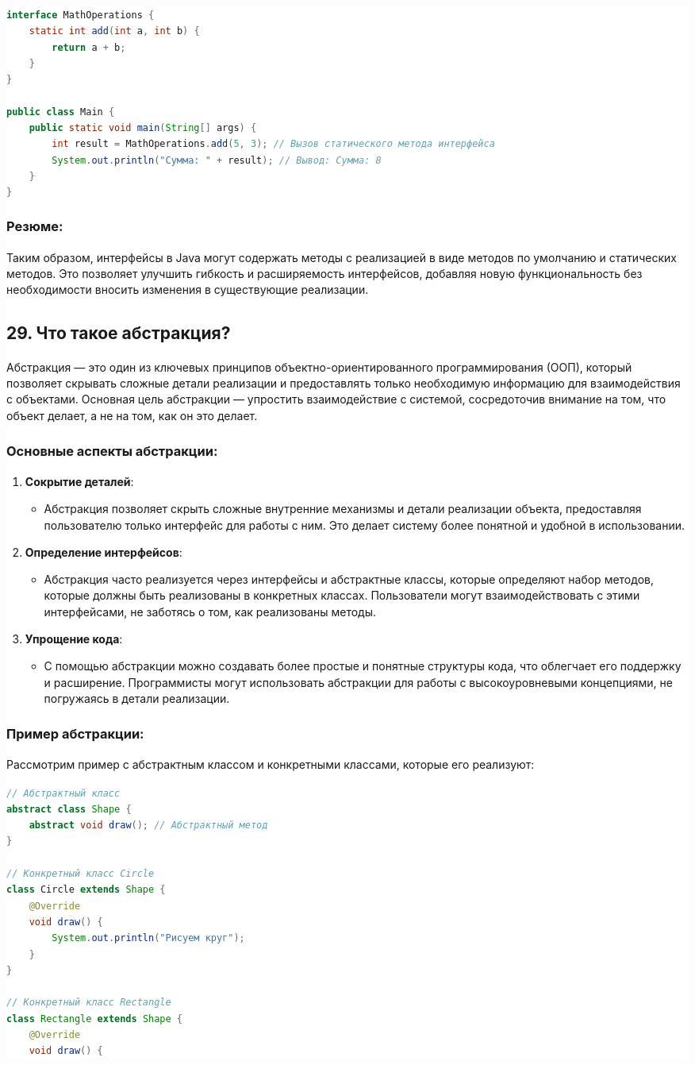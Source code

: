    ```java
   interface MathOperations {
       static int add(int a, int b) {
           return a + b;
       }
   }

   public class Main {
       public static void main(String[] args) {
           int result = MathOperations.add(5, 3); // Вызов статического метода интерфейса
           System.out.println("Сумма: " + result); // Вывод: Сумма: 8
       }
   }
   ```

### Резюме:
Таким образом, интерфейсы в Java могут содержать методы с реализацией в виде методов по умолчанию и статических методов. Это позволяет улучшить гибкость и расширяемость интерфейсов, добавляя новую функциональность без необходимости вносить изменения в существующие реализации.

## 29. Что такое абстракция?
Абстракция — это один из ключевых принципов объектно-ориентированного программирования (ООП), который позволяет скрывать сложные детали реализации и предоставлять только необходимую информацию для взаимодействия с объектами. Основная цель абстракции — упростить взаимодействие с системой, сосредоточив внимание на том, что объект делает, а не на том, как он это делает.

### Основные аспекты абстракции:

1. **Сокрытие деталей**:
   - Абстракция позволяет скрыть сложные внутренние механизмы и детали реализации объекта, предоставляя пользователю только интерфейс для работы с ним. Это делает систему более понятной и удобной в использовании.

2. **Определение интерфейсов**:
   - Абстракция часто реализуется через интерфейсы и абстрактные классы, которые определяют набор методов, которые должны быть реализованы в конкретных классах. Пользователи могут взаимодействовать с этими интерфейсами, не заботясь о том, как реализованы методы.

3. **Упрощение кода**:
   - С помощью абстракции можно создавать более простые и понятные структуры кода, что облегчает его поддержку и расширение. Программисты могут использовать абстракции для работы с высокоуровневыми концепциями, не погружаясь в детали реализации.

### Пример абстракции:

Рассмотрим пример с абстрактным классом и конкретными классами, которые его реализуют:

```java
// Абстрактный класс
abstract class Shape {
    abstract void draw(); // Абстрактный метод
}

// Конкретный класс Circle
class Circle extends Shape {
    @Override
    void draw() {
        System.out.println("Рисуем круг");
    }
}

// Конкретный класс Rectangle
class Rectangle extends Shape {
    @Override
    void draw() {
```